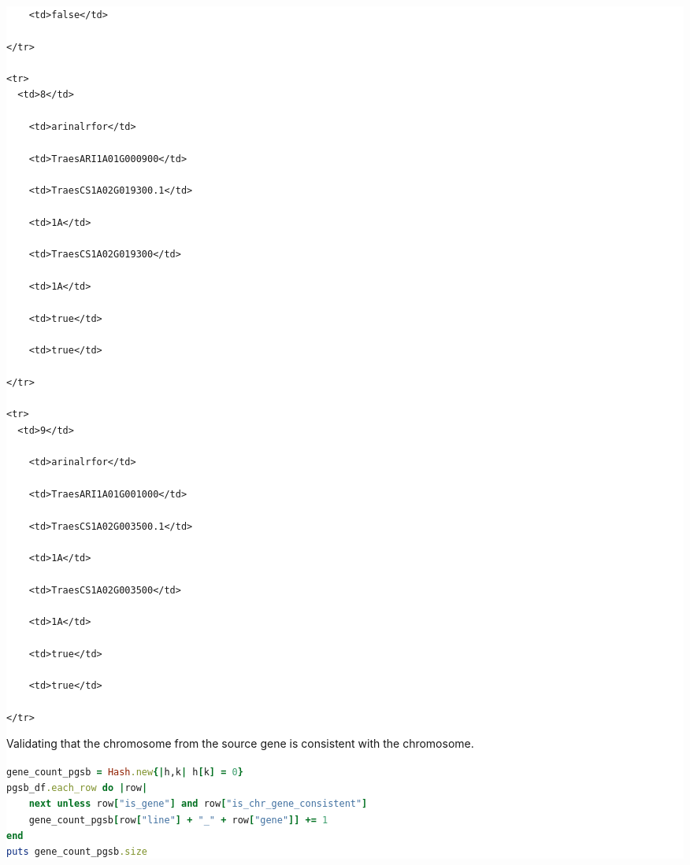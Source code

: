         <td>false</td>

    </tr>

    <tr>
      <td>8</td>

        <td>arinalrfor</td>

        <td>TraesARI1A01G000900</td>

        <td>TraesCS1A02G019300.1</td>

        <td>1A</td>

        <td>TraesCS1A02G019300</td>

        <td>1A</td>

        <td>true</td>

        <td>true</td>

    </tr>

    <tr>
      <td>9</td>

        <td>arinalrfor</td>

        <td>TraesARI1A01G001000</td>

        <td>TraesCS1A02G003500.1</td>

        <td>1A</td>

        <td>TraesCS1A02G003500</td>

        <td>1A</td>

        <td>true</td>

        <td>true</td>

    </tr>



</tbody>
</table>



Validating that the chromosome from the source gene is consistent with the chromosome. 


```ruby
gene_count_pgsb = Hash.new{|h,k| h[k] = 0}
pgsb_df.each_row do |row|
    next unless row["is_gene"] and row["is_chr_gene_consistent"]
    gene_count_pgsb[row["line"] + "_" + row["gene"]] += 1
end
puts gene_count_pgsb.size
```
